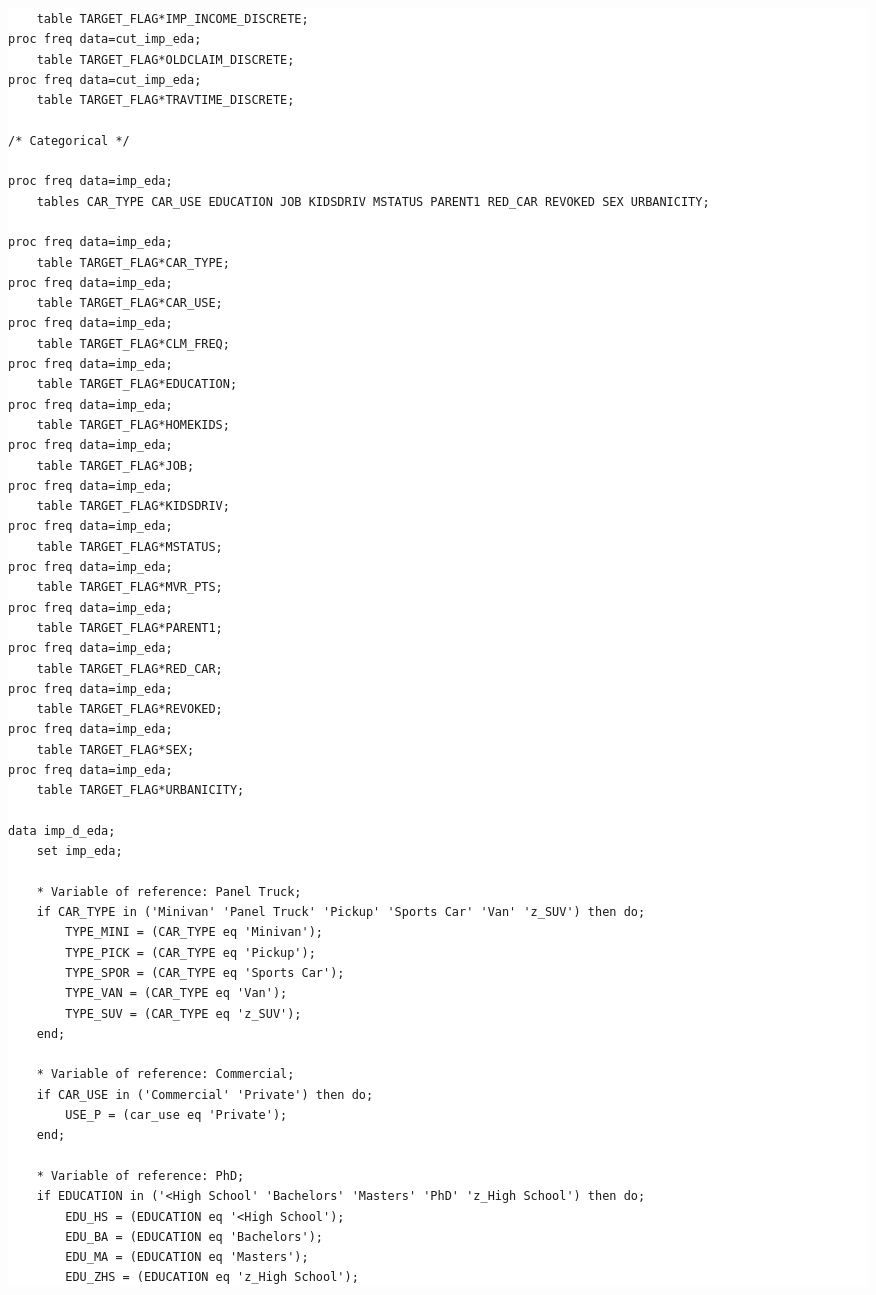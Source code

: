 ~~~{.sh}
    table TARGET_FLAG*IMP_INCOME_DISCRETE;
proc freq data=cut_imp_eda;
    table TARGET_FLAG*OLDCLAIM_DISCRETE;
proc freq data=cut_imp_eda;
    table TARGET_FLAG*TRAVTIME_DISCRETE;

/* Categorical */

proc freq data=imp_eda;
    tables CAR_TYPE CAR_USE EDUCATION JOB KIDSDRIV MSTATUS PARENT1 RED_CAR REVOKED SEX URBANICITY;

proc freq data=imp_eda;
    table TARGET_FLAG*CAR_TYPE;
proc freq data=imp_eda;
    table TARGET_FLAG*CAR_USE;
proc freq data=imp_eda;
    table TARGET_FLAG*CLM_FREQ;
proc freq data=imp_eda;
    table TARGET_FLAG*EDUCATION;
proc freq data=imp_eda;
    table TARGET_FLAG*HOMEKIDS;
proc freq data=imp_eda;
    table TARGET_FLAG*JOB;
proc freq data=imp_eda;
    table TARGET_FLAG*KIDSDRIV;
proc freq data=imp_eda;
    table TARGET_FLAG*MSTATUS;
proc freq data=imp_eda;
    table TARGET_FLAG*MVR_PTS;
proc freq data=imp_eda;
    table TARGET_FLAG*PARENT1;
proc freq data=imp_eda;
    table TARGET_FLAG*RED_CAR;
proc freq data=imp_eda;
    table TARGET_FLAG*REVOKED;
proc freq data=imp_eda;
    table TARGET_FLAG*SEX;
proc freq data=imp_eda;
    table TARGET_FLAG*URBANICITY;

data imp_d_eda;
    set imp_eda;

    * Variable of reference: Panel Truck;
    if CAR_TYPE in ('Minivan' 'Panel Truck' 'Pickup' 'Sports Car' 'Van' 'z_SUV') then do;
        TYPE_MINI = (CAR_TYPE eq 'Minivan');
        TYPE_PICK = (CAR_TYPE eq 'Pickup');
        TYPE_SPOR = (CAR_TYPE eq 'Sports Car');
        TYPE_VAN = (CAR_TYPE eq 'Van');
        TYPE_SUV = (CAR_TYPE eq 'z_SUV');
    end;

    * Variable of reference: Commercial;
    if CAR_USE in ('Commercial' 'Private') then do;
        USE_P = (car_use eq 'Private');
    end;

    * Variable of reference: PhD;
    if EDUCATION in ('<High School' 'Bachelors' 'Masters' 'PhD' 'z_High School') then do;
        EDU_HS = (EDUCATION eq '<High School');
        EDU_BA = (EDUCATION eq 'Bachelors');
        EDU_MA = (EDUCATION eq 'Masters');
        EDU_ZHS = (EDUCATION eq 'z_High School');
~~~